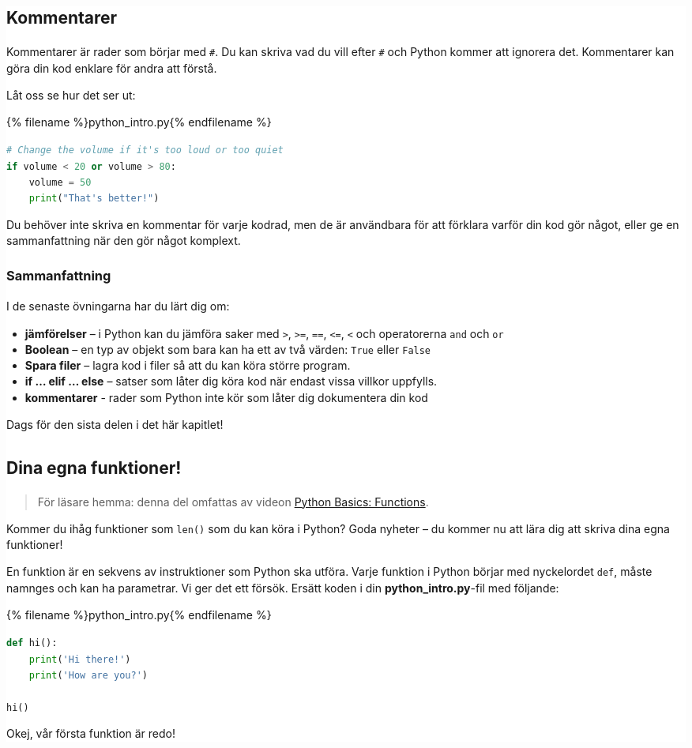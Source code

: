 
## Kommentarer

Kommentarer är rader som börjar med `#`. Du kan skriva vad du vill efter `#` och Python kommer att ignorera det. Kommentarer kan göra din kod enklare för andra att förstå.

Låt oss se hur det ser ut:

{% filename %}python_intro.py{% endfilename %}

```python
# Change the volume if it's too loud or too quiet
if volume < 20 or volume > 80:
    volume = 50
    print("That's better!")
```

Du behöver inte skriva en kommentar för varje kodrad, men de är användbara för att förklara varför din kod gör något, eller ge en sammanfattning när den gör något komplext.

### Sammanfattning

I de senaste övningarna har du lärt dig om:

- **jämförelser** – i Python kan du jämföra saker med `>`, `>=`, `==`, `<=`, `<` och operatorerna `and` och `or`
- **Boolean** – en typ av objekt som bara kan ha ett av två värden: `True` eller `False`
- **Spara filer** – lagra kod i filer så att du kan köra större program.
- **if … elif … else** – satser som låter dig köra kod när endast vissa villkor uppfylls.
- **kommentarer** - rader som Python inte kör som låter dig dokumentera din kod

Dags för den sista delen i det här kapitlet!

## Dina egna funktioner!

> För läsare hemma: denna del omfattas av videon [Python Basics: Functions](https://www.youtube.com/watch?v=5owr-6suOl0).

Kommer du ihåg funktioner som `len()` som du kan köra i Python? Goda nyheter – du kommer nu att lära dig att skriva dina egna funktioner!

En funktion är en sekvens av instruktioner som Python ska utföra. Varje funktion i Python börjar med nyckelordet `def`, måste namnges och kan ha parametrar. Vi ger det ett försök. Ersätt koden i din **python_intro.py**-fil med följande:

{% filename %}python_intro.py{% endfilename %}

```python
def hi():
    print('Hi there!')
    print('How are you?')

hi()
```

Okej, vår första funktion är redo!
